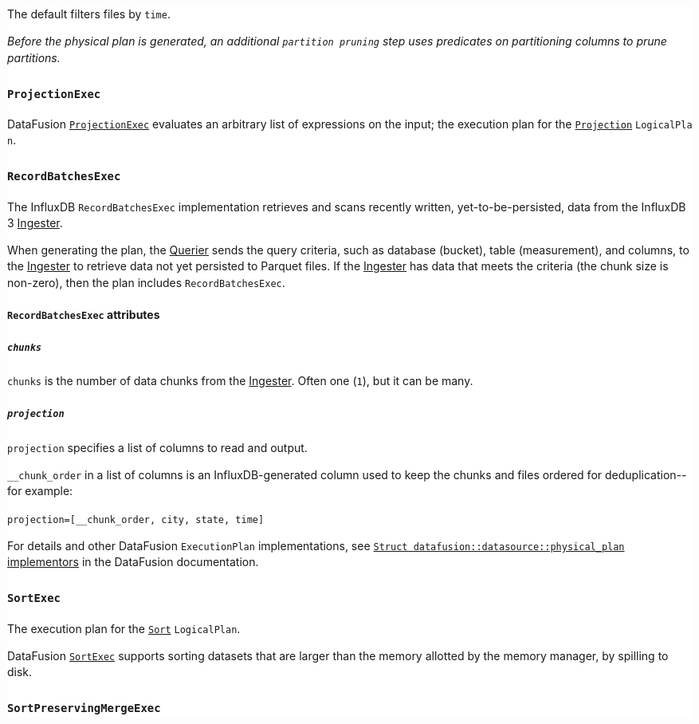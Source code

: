 The default filters files by `time`.

_Before the physical plan is generated, an additional `partition pruning` step uses predicates on partitioning columns to prune partitions._

### `ProjectionExec`

DataFusion [`ProjectionExec`](https://docs.rs/datafusion/latest/datafusion/physical_plan/projection/struct.ProjectionExec.html) evaluates an arbitrary list of expressions on the input; the execution plan for the [`Projection`](#projection) `LogicalPlan`.

### `RecordBatchesExec`

The InfluxDB `RecordBatchesExec` implementation retrieves and scans recently written, yet-to-be-persisted, data from the InfluxDB 3 [Ingester](/influxdb3/cloud-serverless/reference/internals/storage-engine/#ingester).

When generating the plan, the [Querier](/influxdb3/cloud-serverless/reference/internals/storage-engine/#querier) sends the query criteria, such as database (bucket), table (measurement), and columns, to the [Ingester](/influxdb3/cloud-serverless/reference/internals/storage-engine/#ingester) to retrieve data not yet persisted to Parquet files.
If the [Ingester](/influxdb3/cloud-serverless/reference/internals/storage-engine/#ingester) has data that meets the criteria (the chunk size is non-zero), then the plan includes `RecordBatchesExec`.

#### `RecordBatchesExec` attributes

##### `chunks`

`chunks` is the number of data chunks from the [Ingester](/influxdb3/cloud-serverless/reference/internals/storage-engine/#ingester).
Often one (`1`), but it can be many.

##### `projection`

`projection` specifies a list of columns to read and output.

`__chunk_order` in a list of columns is an InfluxDB-generated column used to keep the chunks and files ordered for deduplication--for example:

```text
projection=[__chunk_order, city, state, time]
```

For details and other DataFusion `ExecutionPlan` implementations, see [`Struct datafusion::datasource::physical_plan` implementors](https://docs.rs/datafusion/latest/datafusion/physical_plan/trait.ExecutionPlan.html) in the DataFusion documentation.

### `SortExec`

The execution plan for the [`Sort`](#sort) `LogicalPlan`.

DataFusion [`SortExec`](https://docs.rs/datafusion/latest/datafusion/physical_plan/sorts/sort/struct.SortExec.html) supports sorting datasets that are larger than the memory allotted by the memory manager, by spilling to disk.

### `SortPreservingMergeExec`
